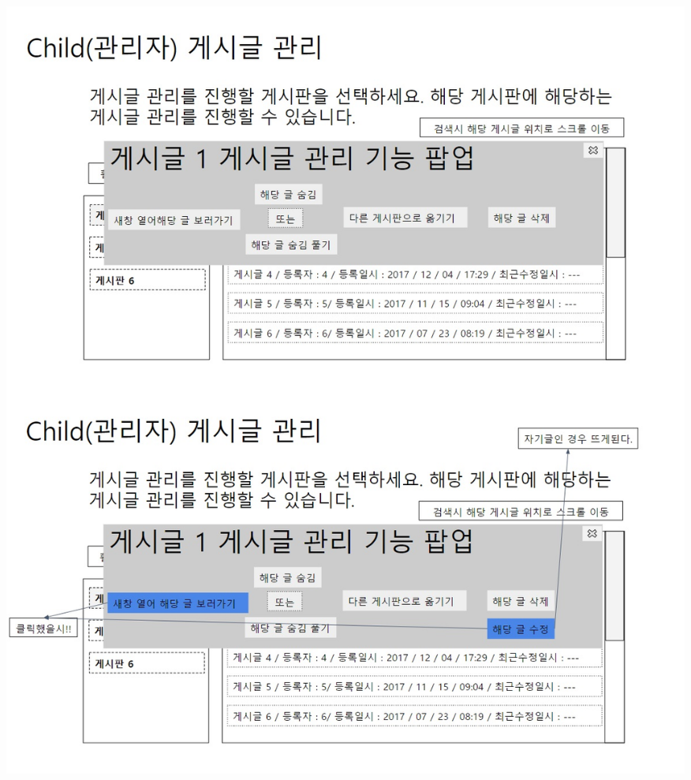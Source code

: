 ![Alt text](/images/2.Scene_Definition_Document/Scene50.jpg "Scene50")
![Alt text](/images/2.Scene_Definition_Document/Scene51.jpg "Scene51")